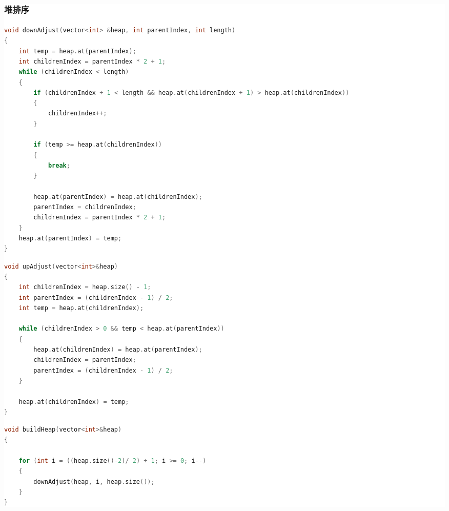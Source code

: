 ### 堆排序


```c++
void downAdjust(vector<int> &heap, int parentIndex, int length)
{
	int temp = heap.at(parentIndex);
	int childrenIndex = parentIndex * 2 + 1;
	while (childrenIndex < length)
	{
		if (childrenIndex + 1 < length && heap.at(childrenIndex + 1) > heap.at(childrenIndex))
		{
			childrenIndex++;
		}

		if (temp >= heap.at(childrenIndex))
		{
			break;
		}

		heap.at(parentIndex) = heap.at(childrenIndex);
		parentIndex = childrenIndex;
		childrenIndex = parentIndex * 2 + 1;
	}
	heap.at(parentIndex) = temp;
}
```


```c++
void upAdjust(vector<int>&heap)
{
	int childrenIndex = heap.size() - 1;
	int parentIndex = (childrenIndex - 1) / 2;
	int temp = heap.at(childrenIndex);

	while (childrenIndex > 0 && temp < heap.at(parentIndex))
	{
		heap.at(childrenIndex) = heap.at(parentIndex);
		childrenIndex = parentIndex;
		parentIndex = (childrenIndex - 1) / 2;
	}

	heap.at(childrenIndex) = temp;
}
```


```c++
void buildHeap(vector<int>&heap)
{

	for (int i = ((heap.size()-2)/ 2) + 1; i >= 0; i--)
	{
		downAdjust(heap, i, heap.size());
	}
}
```
